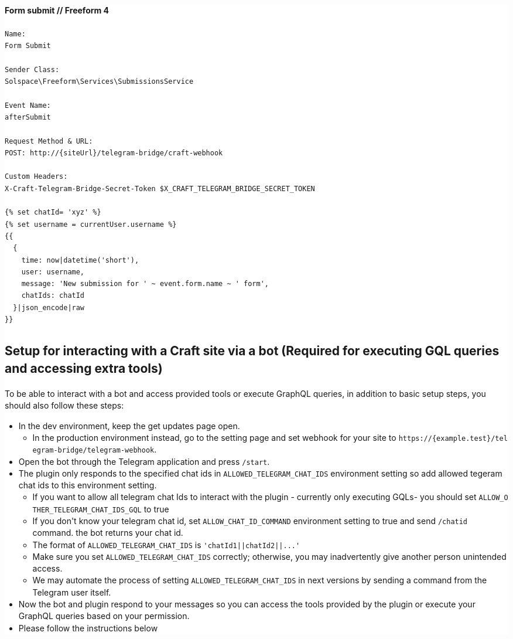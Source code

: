 #### Form submit // Freeform 4
```
Name:
Form Submit

Sender Class:
Solspace\Freeform\Services\SubmissionsService

Event Name:
afterSubmit

Request Method & URL:
POST: http://{siteUrl}/telegram-bridge/craft-webhook

Custom Headers:
X-Craft-Telegram-Bridge-Secret-Token $X_CRAFT_TELEGRAM_BRIDGE_SECRET_TOKEN

{% set chatId= 'xyz' %}
{% set username = currentUser.username %}
{{
  {
    time: now|datetime('short'),
    user: username,
    message: 'New submission for ' ~ event.form.name ~ ' form',
    chatIds: chatId
  }|json_encode|raw
}}
```

## Setup for interacting with a Craft site via a bot (Required for executing GQL queries and accessing extra tools)
To be able to interact with a bot and access provided tools or execute GraphQL queries, in addition to basic setup steps, you should also follow these steps:
- In the dev environment, keep the get updates page open.
  - In the production environment instead, go to the setting page and set webhook for your site to `https://{example.test}/telegram-bridge/telegram-webhook`.
- Open the bot through the Telegram application and press `/start`.
- The plugin only responds to the specified chat ids in `ALLOWED_TELEGRAM_CHAT_IDS` environment setting so add allowed tegeram chat ids to this environment setting.
  -  If you want to allow all telegram chat Ids to interact with the plugin  - currently only executing GQLs- you should set `ALLOW_OTHER_TELEGRAM_CHAT_IDS_GQL` to true
  -  If you don't know your telegram chat id, set `ALLOW_CHAT_ID_COMMAND` environment setting to true and send `/chatid` command. the bot returns your chat id.
  -  The format of `ALLOWED_TELEGRAM_CHAT_IDS` is `'chatId1||chatId2||...'`
    - Make sure you set `ALLOWED_TELEGRAM_CHAT_IDS` correctly; otherwise, you may inadvertently give another person unintended access.
    - We may automate the process of setting `ALLOWED_TELEGRAM_CHAT_IDS` in next versions by sending a command from the Telegram user itself.
- Now the bot and plugin respond to your messages so you can access the tools provided by the plugin or execute your GraphQL queries based on your permission.
- Please follow the instructions below
